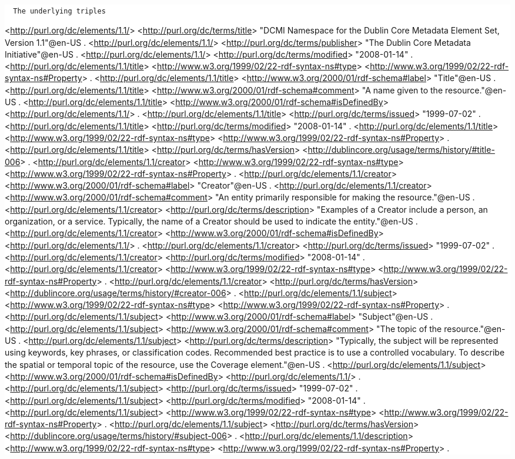       The underlying triples

&lt;http://purl.org/dc/elements/1.1/&gt; &lt;http://purl.org/dc/terms/title&gt; "DCMI Namespace for the Dublin Core Metadata Element Set, Version 1.1"@en-US .
&lt;http://purl.org/dc/elements/1.1/&gt; &lt;http://purl.org/dc/terms/publisher&gt; "The Dublin Core Metadata Initiative"@en-US .
&lt;http://purl.org/dc/elements/1.1/&gt; &lt;http://purl.org/dc/terms/modified&gt; "2008-01-14" .
&lt;http://purl.org/dc/elements/1.1/title&gt; &lt;http://www.w3.org/1999/02/22-rdf-syntax-ns#type&gt; &lt;http://www.w3.org/1999/02/22-rdf-syntax-ns#Property&gt; .
&lt;http://purl.org/dc/elements/1.1/title&gt; &lt;http://www.w3.org/2000/01/rdf-schema#label&gt; "Title"@en-US .
&lt;http://purl.org/dc/elements/1.1/title&gt; &lt;http://www.w3.org/2000/01/rdf-schema#comment&gt; "A name given to the resource."@en-US .
&lt;http://purl.org/dc/elements/1.1/title&gt; &lt;http://www.w3.org/2000/01/rdf-schema#isDefinedBy&gt; &lt;http://purl.org/dc/elements/1.1/&gt; .
&lt;http://purl.org/dc/elements/1.1/title&gt; &lt;http://purl.org/dc/terms/issued&gt; "1999-07-02" .
&lt;http://purl.org/dc/elements/1.1/title&gt; &lt;http://purl.org/dc/terms/modified&gt; "2008-01-14" .
&lt;http://purl.org/dc/elements/1.1/title&gt; &lt;http://www.w3.org/1999/02/22-rdf-syntax-ns#type&gt; &lt;http://www.w3.org/1999/02/22-rdf-syntax-ns#Property&gt; .
&lt;http://purl.org/dc/elements/1.1/title&gt; &lt;http://purl.org/dc/terms/hasVersion&gt; &lt;http://dublincore.org/usage/terms/history/#title-006&gt; .
&lt;http://purl.org/dc/elements/1.1/creator&gt; &lt;http://www.w3.org/1999/02/22-rdf-syntax-ns#type&gt; &lt;http://www.w3.org/1999/02/22-rdf-syntax-ns#Property&gt; .
&lt;http://purl.org/dc/elements/1.1/creator&gt; &lt;http://www.w3.org/2000/01/rdf-schema#label&gt; "Creator"@en-US .
&lt;http://purl.org/dc/elements/1.1/creator&gt; &lt;http://www.w3.org/2000/01/rdf-schema#comment&gt; "An entity primarily responsible for making the resource."@en-US .
&lt;http://purl.org/dc/elements/1.1/creator&gt; &lt;http://purl.org/dc/terms/description&gt; "Examples of a Creator include a person, an organization, or a service. Typically, the name of a Creator should be used to indicate the entity."@en-US .
&lt;http://purl.org/dc/elements/1.1/creator&gt; &lt;http://www.w3.org/2000/01/rdf-schema#isDefinedBy&gt; &lt;http://purl.org/dc/elements/1.1/&gt; .
&lt;http://purl.org/dc/elements/1.1/creator&gt; &lt;http://purl.org/dc/terms/issued&gt; "1999-07-02" .
&lt;http://purl.org/dc/elements/1.1/creator&gt; &lt;http://purl.org/dc/terms/modified&gt; "2008-01-14" .
&lt;http://purl.org/dc/elements/1.1/creator&gt; &lt;http://www.w3.org/1999/02/22-rdf-syntax-ns#type&gt; &lt;http://www.w3.org/1999/02/22-rdf-syntax-ns#Property&gt; .
&lt;http://purl.org/dc/elements/1.1/creator&gt; &lt;http://purl.org/dc/terms/hasVersion&gt; &lt;http://dublincore.org/usage/terms/history/#creator-006&gt; .
&lt;http://purl.org/dc/elements/1.1/subject&gt; &lt;http://www.w3.org/1999/02/22-rdf-syntax-ns#type&gt; &lt;http://www.w3.org/1999/02/22-rdf-syntax-ns#Property&gt; .
&lt;http://purl.org/dc/elements/1.1/subject&gt; &lt;http://www.w3.org/2000/01/rdf-schema#label&gt; "Subject"@en-US .
&lt;http://purl.org/dc/elements/1.1/subject&gt; &lt;http://www.w3.org/2000/01/rdf-schema#comment&gt; "The topic of the resource."@en-US .
&lt;http://purl.org/dc/elements/1.1/subject&gt; &lt;http://purl.org/dc/terms/description&gt; "Typically, the subject will be represented using keywords, key phrases, or classification codes. Recommended best practice is to use a controlled vocabulary. To describe the spatial or temporal topic of the resource, use the Coverage element."@en-US .
&lt;http://purl.org/dc/elements/1.1/subject&gt; &lt;http://www.w3.org/2000/01/rdf-schema#isDefinedBy&gt; &lt;http://purl.org/dc/elements/1.1/&gt; .
&lt;http://purl.org/dc/elements/1.1/subject&gt; &lt;http://purl.org/dc/terms/issued&gt; "1999-07-02" .
&lt;http://purl.org/dc/elements/1.1/subject&gt; &lt;http://purl.org/dc/terms/modified&gt; "2008-01-14" .
&lt;http://purl.org/dc/elements/1.1/subject&gt; &lt;http://www.w3.org/1999/02/22-rdf-syntax-ns#type&gt; &lt;http://www.w3.org/1999/02/22-rdf-syntax-ns#Property&gt; .
&lt;http://purl.org/dc/elements/1.1/subject&gt; &lt;http://purl.org/dc/terms/hasVersion&gt; &lt;http://dublincore.org/usage/terms/history/#subject-006&gt; .
&lt;http://purl.org/dc/elements/1.1/description&gt; &lt;http://www.w3.org/1999/02/22-rdf-syntax-ns#type&gt; &lt;http://www.w3.org/1999/02/22-rdf-syntax-ns#Property&gt; .